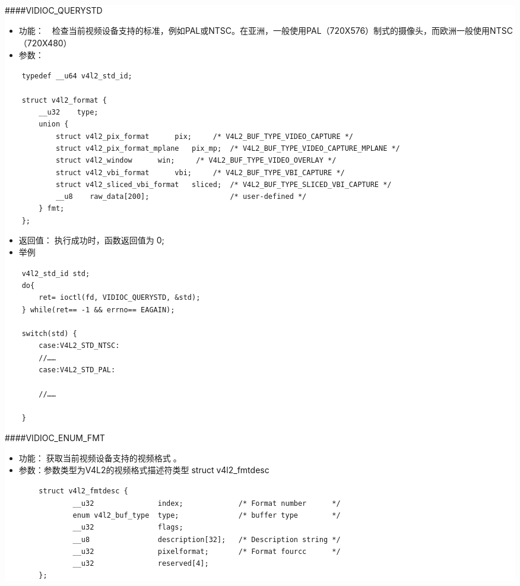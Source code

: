 
####VIDIOC_QUERYSTD

* 功能：　检查当前视频设备支持的标准，例如PAL或NTSC。在亚洲，一般使用PAL（720X576）制式的摄像头，而欧洲一般使用NTSC（720X480）
* 参数：
```
    typedef __u64 v4l2_std_id;

    struct v4l2_format {
    	__u32	 type;
    	union {
    		struct v4l2_pix_format		pix;     /* V4L2_BUF_TYPE_VIDEO_CAPTURE */
    		struct v4l2_pix_format_mplane	pix_mp;  /* V4L2_BUF_TYPE_VIDEO_CAPTURE_MPLANE */
    		struct v4l2_window		win;     /* V4L2_BUF_TYPE_VIDEO_OVERLAY */
    		struct v4l2_vbi_format		vbi;     /* V4L2_BUF_TYPE_VBI_CAPTURE */
    		struct v4l2_sliced_vbi_format	sliced;  /* V4L2_BUF_TYPE_SLICED_VBI_CAPTURE */
    		__u8	raw_data[200];                   /* user-defined */
    	} fmt;
    };
```
* 返回值： 执行成功时，函数返回值为 0;
* 举例

```    
    v4l2_std_id std;
    do{
        ret= ioctl(fd, VIDIOC_QUERYSTD, &std);
    } while(ret== -1 && errno== EAGAIN);

    switch(std) {
        case:V4L2_STD_NTSC:
        //……
        case:V4L2_STD_PAL:

        //……

    }
```

####VIDIOC_ENUM_FMT

* 功能： 获取当前视频设备支持的视频格式 。
* 参数：参数类型为V4L2的视频格式描述符类型 struct v4l2_fmtdesc

```
        struct v4l2_fmtdesc {
                __u32               index;             /* Format number      */
                enum v4l2_buf_type  type;              /* buffer type        */
                __u32               flags;
                __u8                description[32];   /* Description string */
                __u32               pixelformat;       /* Format fourcc      */
                __u32               reserved[4];
        };
```   
